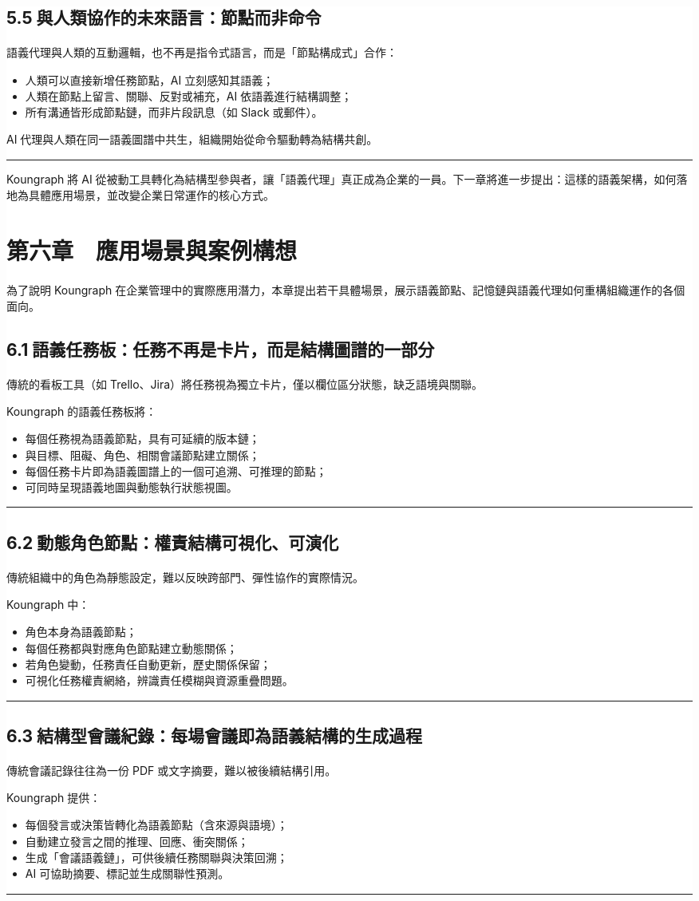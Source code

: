 
## 5.5 與人類協作的未來語言：節點而非命令

語義代理與人類的互動邏輯，也不再是指令式語言，而是「節點構成式」合作：

- 人類可以直接新增任務節點，AI 立刻感知其語義；
- 人類在節點上留言、關聯、反對或補充，AI 依語義進行結構調整；
- 所有溝通皆形成節點鏈，而非片段訊息（如 Slack 或郵件）。

AI 代理與人類在同一語義圖譜中共生，組織開始從命令驅動轉為結構共創。

---

Koungraph 將 AI 從被動工具轉化為結構型參與者，讓「語義代理」真正成為企業的一員。下一章將進一步提出：這樣的語義架構，如何落地為具體應用場景，並改變企業日常運作的核心方式。

# 第六章　應用場景與案例構想

為了說明 Koungraph 在企業管理中的實際應用潛力，本章提出若干具體場景，展示語義節點、記憶鏈與語義代理如何重構組織運作的各個面向。

## 6.1 語義任務板：任務不再是卡片，而是結構圖譜的一部分

傳統的看板工具（如 Trello、Jira）將任務視為獨立卡片，僅以欄位區分狀態，缺乏語境與關聯。

Koungraph 的語義任務板將：

- 每個任務視為語義節點，具有可延續的版本鏈；
- 與目標、阻礙、角色、相關會議節點建立關係；
- 每個任務卡片即為語義圖譜上的一個可追溯、可推理的節點；
- 可同時呈現語義地圖與動態執行狀態視圖。

---

## 6.2 動態角色節點：權責結構可視化、可演化

傳統組織中的角色為靜態設定，難以反映跨部門、彈性協作的實際情況。

Koungraph 中：

- 角色本身為語義節點；
- 每個任務都與對應角色節點建立動態關係；
- 若角色變動，任務責任自動更新，歷史關係保留；
- 可視化任務權責網絡，辨識責任模糊與資源重疊問題。

---

## 6.3 結構型會議紀錄：每場會議即為語義結構的生成過程

傳統會議記錄往往為一份 PDF 或文字摘要，難以被後續結構引用。

Koungraph 提供：

- 每個發言或決策皆轉化為語義節點（含來源與語境）；
- 自動建立發言之間的推理、回應、衝突關係；
- 生成「會議語義鏈」，可供後續任務關聯與決策回溯；
- AI 可協助摘要、標記並生成關聯性預測。

---